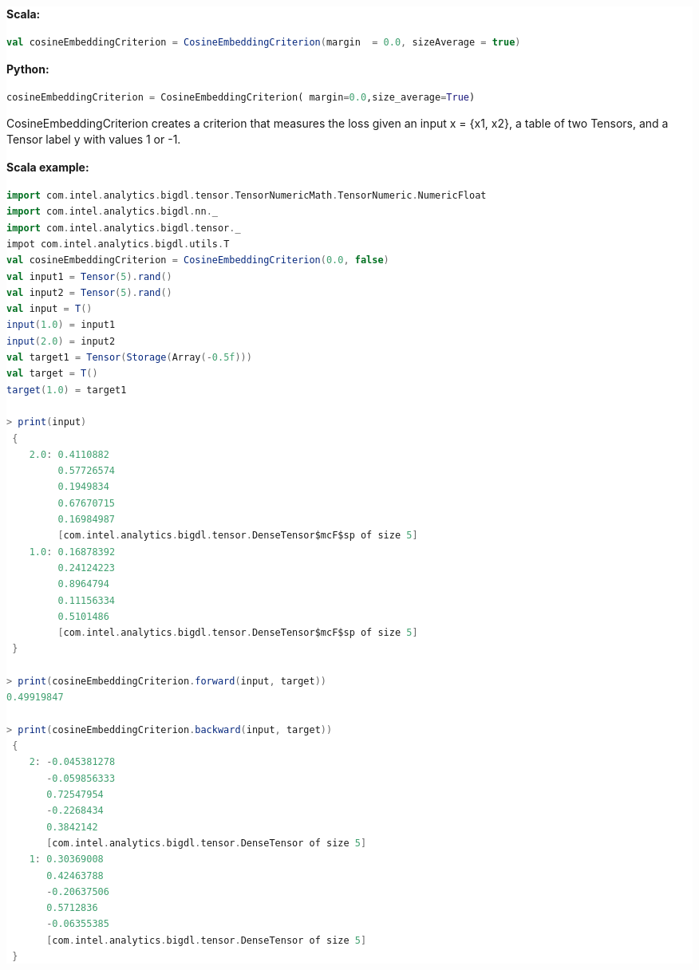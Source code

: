 **Scala:**
```scala
val cosineEmbeddingCriterion = CosineEmbeddingCriterion(margin  = 0.0, sizeAverage = true)
```
**Python:**
```python
cosineEmbeddingCriterion = CosineEmbeddingCriterion( margin=0.0,size_average=True)
```
CosineEmbeddingCriterion creates a criterion that measures the loss given an input x = {x1, x2},
a table of two Tensors, and a Tensor label y with values 1 or -1.

**Scala example:**
```scala
import com.intel.analytics.bigdl.tensor.TensorNumericMath.TensorNumeric.NumericFloat
import com.intel.analytics.bigdl.nn._
import com.intel.analytics.bigdl.tensor._
impot com.intel.analytics.bigdl.utils.T
val cosineEmbeddingCriterion = CosineEmbeddingCriterion(0.0, false)
val input1 = Tensor(5).rand()
val input2 = Tensor(5).rand()
val input = T()
input(1.0) = input1
input(2.0) = input2
val target1 = Tensor(Storage(Array(-0.5f)))
val target = T()
target(1.0) = target1

> print(input)
 {
	2.0: 0.4110882
	     0.57726574
	     0.1949834
	     0.67670715
	     0.16984987
	     [com.intel.analytics.bigdl.tensor.DenseTensor$mcF$sp of size 5]
	1.0: 0.16878392
	     0.24124223
	     0.8964794
	     0.11156334
	     0.5101486
	     [com.intel.analytics.bigdl.tensor.DenseTensor$mcF$sp of size 5]
 }

> print(cosineEmbeddingCriterion.forward(input, target))
0.49919847

> print(cosineEmbeddingCriterion.backward(input, target))
 {
	2: -0.045381278
	   -0.059856333
	   0.72547954
	   -0.2268434
	   0.3842142
	   [com.intel.analytics.bigdl.tensor.DenseTensor of size 5]
	1: 0.30369008
	   0.42463788
	   -0.20637506
	   0.5712836
	   -0.06355385
	   [com.intel.analytics.bigdl.tensor.DenseTensor of size 5]
 }

```
